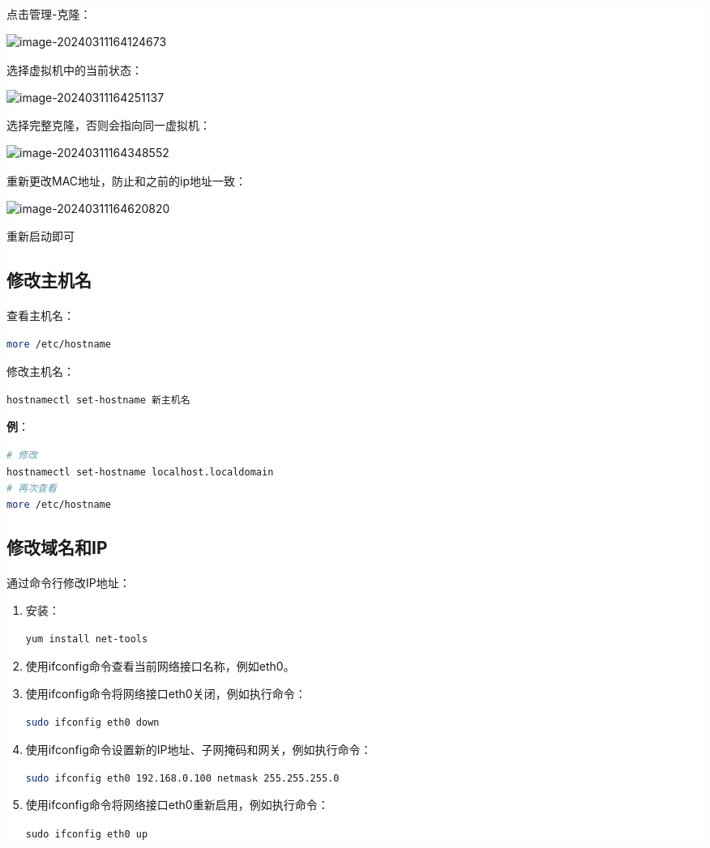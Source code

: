 点击管理-克隆：

![image-20240311164124673](https://cdn.jsdelivr.net/gh/letengzz/tc2/img202403111929301.png)

选择虚拟机中的当前状态：

![image-20240311164251137](https://cdn.jsdelivr.net/gh/letengzz/tc2/img202403111929321.png)

选择完整克隆，否则会指向同一虚拟机：

![image-20240311164348552](https://cdn.jsdelivr.net/gh/letengzz/tc2/img202403111929459.png)

重新更改MAC地址，防止和之前的ip地址一致：

![image-20240311164620820](https://cdn.jsdelivr.net/gh/letengzz/tc2/img202403111929187.png)

重新启动即可

## 修改主机名

查看主机名：

```sh
more /etc/hostname
```

修改主机名：

```sh
hostnamectl set-hostname 新主机名
```

**例**：

```sh
# 修改
hostnamectl set-hostname localhost.localdomain
# 再次查看
more /etc/hostname
```

## 修改域名和IP

通过命令行修改IP地址：

1. 安装：

   ```sh
   yum install net-tools
   ```

2. 使用ifconfig命令查看当前网络接口名称，例如eth0。

3. 使用ifconfig命令将网络接口eth0关闭，例如执行命令：

   ```sh
   sudo ifconfig eth0 down
   ```

4. 使用ifconfig命令设置新的IP地址、子网掩码和网关，例如执行命令：

   ```sh
   sudo ifconfig eth0 192.168.0.100 netmask 255.255.255.0
   ```

5. 使用ifconfig命令将网络接口eth0重新启用，例如执行命令：

   ```
   sudo ifconfig eth0 up
   ```
